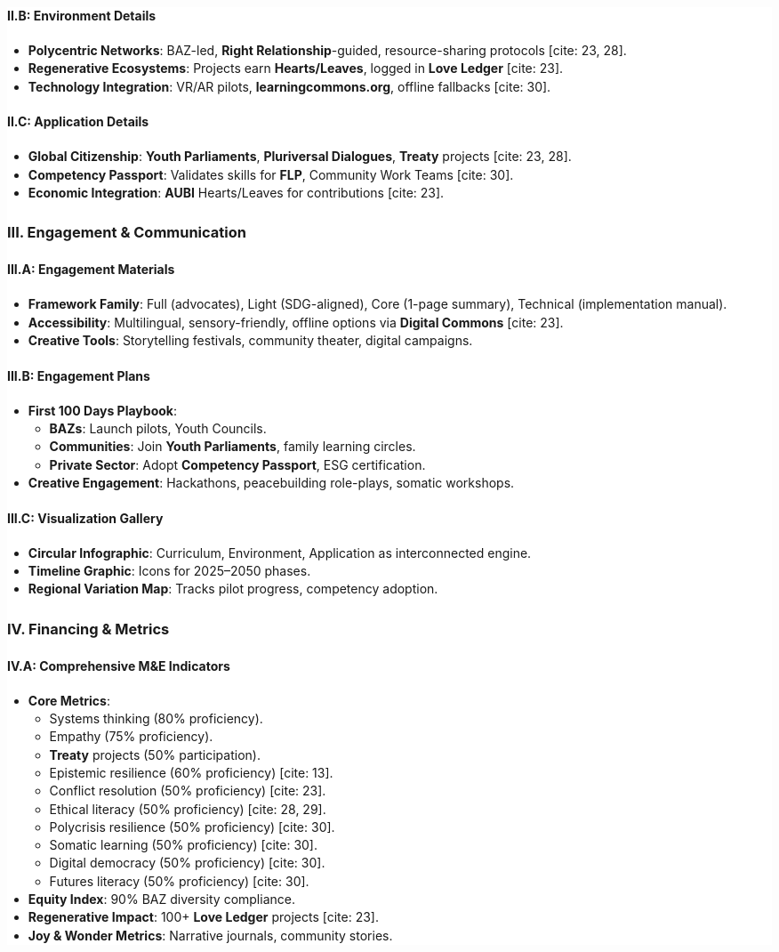 #### **II.B: Environment Details**
- **Polycentric Networks**: BAZ-led, **Right Relationship**-guided, resource-sharing protocols [cite: 23, 28].
- **Regenerative Ecosystems**: Projects earn **Hearts/Leaves**, logged in **Love Ledger** [cite: 23].
- **Technology Integration**: VR/AR pilots, **learningcommons.org**, offline fallbacks [cite: 30].

#### **II.C: Application Details**
- **Global Citizenship**: **Youth Parliaments**, **Pluriversal Dialogues**, **Treaty** projects [cite: 23, 28].
- **Competency Passport**: Validates skills for **FLP**, Community Work Teams [cite: 30].
- **Economic Integration**: **AUBI** Hearts/Leaves for contributions [cite: 23].

### **III. Engagement & Communication**
#### **III.A: Engagement Materials**
- **Framework Family**: Full (advocates), Light (SDG-aligned), Core (1-page summary), Technical (implementation manual).
- **Accessibility**: Multilingual, sensory-friendly, offline options via **Digital Commons** [cite: 23].
- **Creative Tools**: Storytelling festivals, community theater, digital campaigns.

#### **III.B: Engagement Plans**
- **First 100 Days Playbook**:
  - **BAZs**: Launch pilots, Youth Councils.
  - **Communities**: Join **Youth Parliaments**, family learning circles.
  - **Private Sector**: Adopt **Competency Passport**, ESG certification.
- **Creative Engagement**: Hackathons, peacebuilding role-plays, somatic workshops.

#### **III.C: Visualization Gallery**
- **Circular Infographic**: Curriculum, Environment, Application as interconnected engine.
- **Timeline Graphic**: Icons for 2025–2050 phases.
- **Regional Variation Map**: Tracks pilot progress, competency adoption.

### **IV. Financing & Metrics**
#### **IV.A: Comprehensive M&E Indicators**
- **Core Metrics**:
  - Systems thinking (80% proficiency).
  - Empathy (75% proficiency).
  - **Treaty** projects (50% participation).
  - Epistemic resilience (60% proficiency) [cite: 13].
  - Conflict resolution (50% proficiency) [cite: 23].
  - Ethical literacy (50% proficiency) [cite: 28, 29].
  - Polycrisis resilience (50% proficiency) [cite: 30].
  - Somatic learning (50% proficiency) [cite: 30].
  - Digital democracy (50% proficiency) [cite: 30].
  - Futures literacy (50% proficiency) [cite: 30].
- **Equity Index**: 90% BAZ diversity compliance.
- **Regenerative Impact**: 100+ **Love Ledger** projects [cite: 23].
- **Joy & Wonder Metrics**: Narrative journals, community stories.

